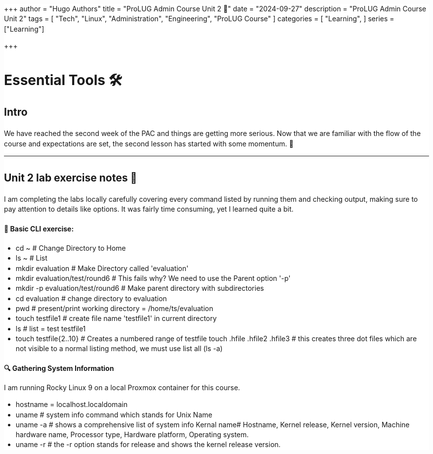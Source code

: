 +++
author = "Hugo Authors"
title = "ProLUG Admin Course Unit 2 🐧"
date = "2024-09-27"
description = "ProLUG Admin Course Unit 2"
tags = [
  "Tech", "Linux", "Administration", "Engineering", "ProLUG Course"
]
categories = [
    "Learning",
]
series = ["Learning"]

+++



# Essential Tools 🛠️

## Intro 

We have reached the second week of the PAC and things are getting more serious. Now that we are familiar with the flow of the course and expectations are set, the second lesson has started with some momentum. 💺

---

## Unit 2 lab exercise notes 🧪

I am completing the labs locally carefully covering every command listed by running them and checking output, making sure to pay attention to details like options. It was fairly time consuming, yet I learned quite a bit.

#### 🧭 Basic CLI exercise: 
- cd ~ # Change Directory to Home
- ls ~ # List
- mkdir evaluation # Make Directory called 'evaluation'
- mkdir evaluation/test/round6 # This fails why? We need to use the Parent option '-p'
- mkdir -p evaluation/test/round6 # Make parent directory with subdirectories
- cd evaluation # change directory to evaluation
- pwd # present/print working directory = /home/ts/evaluation
- touch testfile1 # create file name 'testfile1' in current directory
- ls # list = test testfile1
- touch testfile{2..10} # Creates a numbered range of testfile
touch .hfile .hfile2 .hfile3 # this creates three dot files which are not visible to a normal listing method, we must use list all (ls -a)

#### 🔍 Gathering System Information
I am running Rocky Linux 9 on a local Proxmox container for this course.
- hostname = localhost.localdomain
- uname # system info command which stands for Unix Name
- uname -a # shows a comprehensive list of system info Kernal name# Hostname, Kernel release, Kernel version, Machine hardware name, Processor type, Hardware platform, Operating system.
- uname -r # the -r option stands for release and shows the kernel release version.


[^1]: Comparing Apparmor to Se Linux Isolation [Article](https://www.redhat.com/sysadmin/apparmor-selinux-isolation) Redhat.
[^2]: Apparmor Interactive Lab [Site](https://killercoda.com/killer-shell-cks/scenario/apparmor) Killercoda.